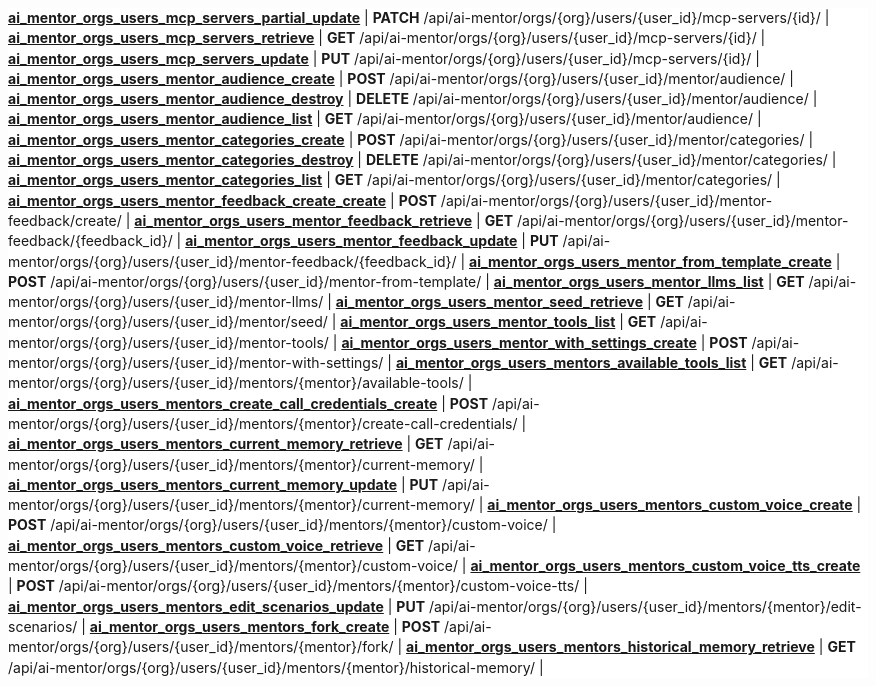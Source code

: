[**ai_mentor_orgs_users_mcp_servers_partial_update**](AiMentorApi.md#ai_mentor_orgs_users_mcp_servers_partial_update) | **PATCH** /api/ai-mentor/orgs/{org}/users/{user_id}/mcp-servers/{id}/ | 
[**ai_mentor_orgs_users_mcp_servers_retrieve**](AiMentorApi.md#ai_mentor_orgs_users_mcp_servers_retrieve) | **GET** /api/ai-mentor/orgs/{org}/users/{user_id}/mcp-servers/{id}/ | 
[**ai_mentor_orgs_users_mcp_servers_update**](AiMentorApi.md#ai_mentor_orgs_users_mcp_servers_update) | **PUT** /api/ai-mentor/orgs/{org}/users/{user_id}/mcp-servers/{id}/ | 
[**ai_mentor_orgs_users_mentor_audience_create**](AiMentorApi.md#ai_mentor_orgs_users_mentor_audience_create) | **POST** /api/ai-mentor/orgs/{org}/users/{user_id}/mentor/audience/ | 
[**ai_mentor_orgs_users_mentor_audience_destroy**](AiMentorApi.md#ai_mentor_orgs_users_mentor_audience_destroy) | **DELETE** /api/ai-mentor/orgs/{org}/users/{user_id}/mentor/audience/ | 
[**ai_mentor_orgs_users_mentor_audience_list**](AiMentorApi.md#ai_mentor_orgs_users_mentor_audience_list) | **GET** /api/ai-mentor/orgs/{org}/users/{user_id}/mentor/audience/ | 
[**ai_mentor_orgs_users_mentor_categories_create**](AiMentorApi.md#ai_mentor_orgs_users_mentor_categories_create) | **POST** /api/ai-mentor/orgs/{org}/users/{user_id}/mentor/categories/ | 
[**ai_mentor_orgs_users_mentor_categories_destroy**](AiMentorApi.md#ai_mentor_orgs_users_mentor_categories_destroy) | **DELETE** /api/ai-mentor/orgs/{org}/users/{user_id}/mentor/categories/ | 
[**ai_mentor_orgs_users_mentor_categories_list**](AiMentorApi.md#ai_mentor_orgs_users_mentor_categories_list) | **GET** /api/ai-mentor/orgs/{org}/users/{user_id}/mentor/categories/ | 
[**ai_mentor_orgs_users_mentor_feedback_create_create**](AiMentorApi.md#ai_mentor_orgs_users_mentor_feedback_create_create) | **POST** /api/ai-mentor/orgs/{org}/users/{user_id}/mentor-feedback/create/ | 
[**ai_mentor_orgs_users_mentor_feedback_retrieve**](AiMentorApi.md#ai_mentor_orgs_users_mentor_feedback_retrieve) | **GET** /api/ai-mentor/orgs/{org}/users/{user_id}/mentor-feedback/{feedback_id}/ | 
[**ai_mentor_orgs_users_mentor_feedback_update**](AiMentorApi.md#ai_mentor_orgs_users_mentor_feedback_update) | **PUT** /api/ai-mentor/orgs/{org}/users/{user_id}/mentor-feedback/{feedback_id}/ | 
[**ai_mentor_orgs_users_mentor_from_template_create**](AiMentorApi.md#ai_mentor_orgs_users_mentor_from_template_create) | **POST** /api/ai-mentor/orgs/{org}/users/{user_id}/mentor-from-template/ | 
[**ai_mentor_orgs_users_mentor_llms_list**](AiMentorApi.md#ai_mentor_orgs_users_mentor_llms_list) | **GET** /api/ai-mentor/orgs/{org}/users/{user_id}/mentor-llms/ | 
[**ai_mentor_orgs_users_mentor_seed_retrieve**](AiMentorApi.md#ai_mentor_orgs_users_mentor_seed_retrieve) | **GET** /api/ai-mentor/orgs/{org}/users/{user_id}/mentor/seed/ | 
[**ai_mentor_orgs_users_mentor_tools_list**](AiMentorApi.md#ai_mentor_orgs_users_mentor_tools_list) | **GET** /api/ai-mentor/orgs/{org}/users/{user_id}/mentor-tools/ | 
[**ai_mentor_orgs_users_mentor_with_settings_create**](AiMentorApi.md#ai_mentor_orgs_users_mentor_with_settings_create) | **POST** /api/ai-mentor/orgs/{org}/users/{user_id}/mentor-with-settings/ | 
[**ai_mentor_orgs_users_mentors_available_tools_list**](AiMentorApi.md#ai_mentor_orgs_users_mentors_available_tools_list) | **GET** /api/ai-mentor/orgs/{org}/users/{user_id}/mentors/{mentor}/available-tools/ | 
[**ai_mentor_orgs_users_mentors_create_call_credentials_create**](AiMentorApi.md#ai_mentor_orgs_users_mentors_create_call_credentials_create) | **POST** /api/ai-mentor/orgs/{org}/users/{user_id}/mentors/{mentor}/create-call-credentials/ | 
[**ai_mentor_orgs_users_mentors_current_memory_retrieve**](AiMentorApi.md#ai_mentor_orgs_users_mentors_current_memory_retrieve) | **GET** /api/ai-mentor/orgs/{org}/users/{user_id}/mentors/{mentor}/current-memory/ | 
[**ai_mentor_orgs_users_mentors_current_memory_update**](AiMentorApi.md#ai_mentor_orgs_users_mentors_current_memory_update) | **PUT** /api/ai-mentor/orgs/{org}/users/{user_id}/mentors/{mentor}/current-memory/ | 
[**ai_mentor_orgs_users_mentors_custom_voice_create**](AiMentorApi.md#ai_mentor_orgs_users_mentors_custom_voice_create) | **POST** /api/ai-mentor/orgs/{org}/users/{user_id}/mentors/{mentor}/custom-voice/ | 
[**ai_mentor_orgs_users_mentors_custom_voice_retrieve**](AiMentorApi.md#ai_mentor_orgs_users_mentors_custom_voice_retrieve) | **GET** /api/ai-mentor/orgs/{org}/users/{user_id}/mentors/{mentor}/custom-voice/ | 
[**ai_mentor_orgs_users_mentors_custom_voice_tts_create**](AiMentorApi.md#ai_mentor_orgs_users_mentors_custom_voice_tts_create) | **POST** /api/ai-mentor/orgs/{org}/users/{user_id}/mentors/{mentor}/custom-voice-tts/ | 
[**ai_mentor_orgs_users_mentors_edit_scenarios_update**](AiMentorApi.md#ai_mentor_orgs_users_mentors_edit_scenarios_update) | **PUT** /api/ai-mentor/orgs/{org}/users/{user_id}/mentors/{mentor}/edit-scenarios/ | 
[**ai_mentor_orgs_users_mentors_fork_create**](AiMentorApi.md#ai_mentor_orgs_users_mentors_fork_create) | **POST** /api/ai-mentor/orgs/{org}/users/{user_id}/mentors/{mentor}/fork/ | 
[**ai_mentor_orgs_users_mentors_historical_memory_retrieve**](AiMentorApi.md#ai_mentor_orgs_users_mentors_historical_memory_retrieve) | **GET** /api/ai-mentor/orgs/{org}/users/{user_id}/mentors/{mentor}/historical-memory/ | 